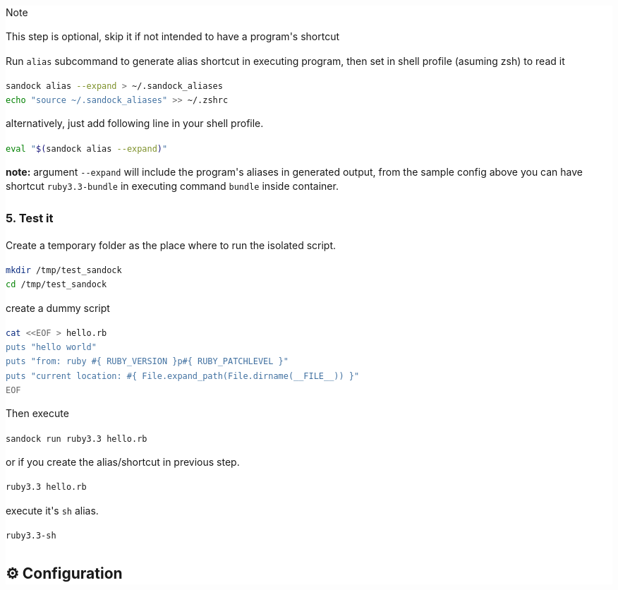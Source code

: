 > [!NOTE]
>
> This step is optional, skip it if not intended to have a program's shortcut

Run `alias` subcommand to generate alias shortcut in executing program, then set in shell profile (asuming zsh) to read it

```bash
sandock alias --expand > ~/.sandock_aliases
echo "source ~/.sandock_aliases" >> ~/.zshrc
```

alternatively, just add following line in your shell profile.

```bash
eval "$(sandock alias --expand)"
```

**note:** argument `--expand` will include the program's aliases in generated output, from the sample config above you can have shortcut `ruby3.3-bundle` in executing command `bundle` inside container.

### 5. Test it

Create a temporary folder as the place where to run the isolated script.

```bash
mkdir /tmp/test_sandock
cd /tmp/test_sandock
```

create a dummy script

```bash
cat <<EOF > hello.rb
puts "hello world"
puts "from: ruby #{ RUBY_VERSION }p#{ RUBY_PATCHLEVEL }"
puts "current location: #{ File.expand_path(File.dirname(__FILE__)) }"
EOF
```

Then execute

```bash
sandock run ruby3.3 hello.rb
```

or if you create the alias/shortcut in previous step.

```bash
ruby3.3 hello.rb
```

execute it's `sh` alias.

```bash
ruby3.3-sh
```

## ⚙️ Configuration
